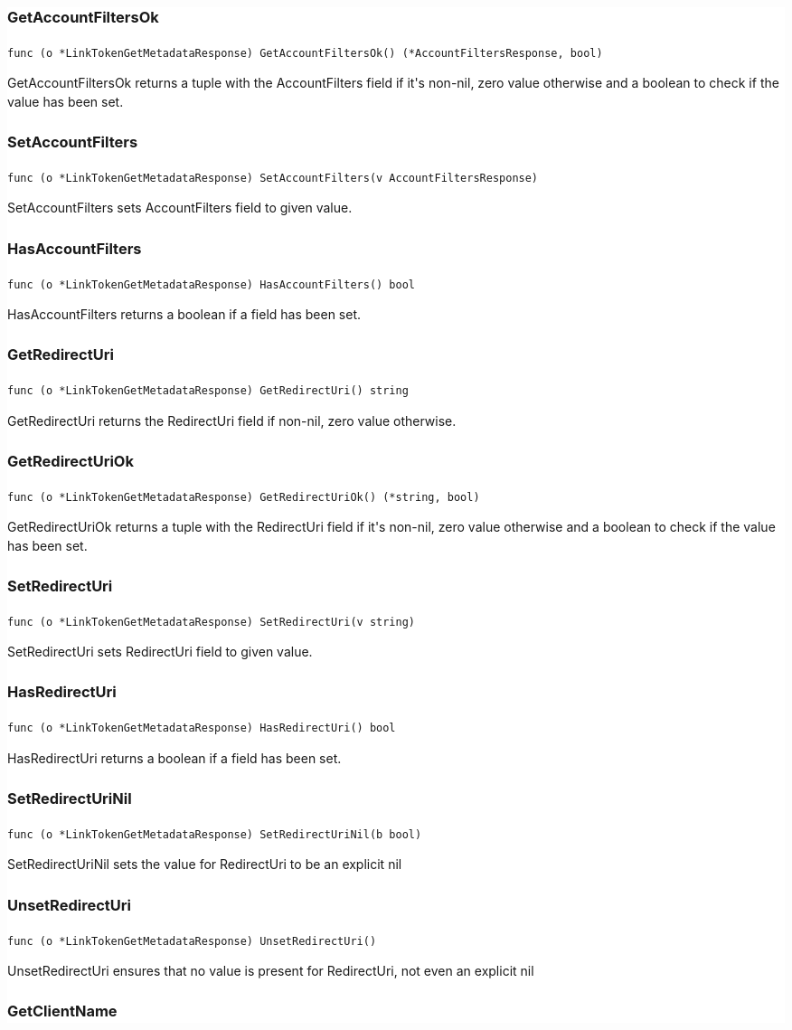 ### GetAccountFiltersOk

`func (o *LinkTokenGetMetadataResponse) GetAccountFiltersOk() (*AccountFiltersResponse, bool)`

GetAccountFiltersOk returns a tuple with the AccountFilters field if it's non-nil, zero value otherwise
and a boolean to check if the value has been set.

### SetAccountFilters

`func (o *LinkTokenGetMetadataResponse) SetAccountFilters(v AccountFiltersResponse)`

SetAccountFilters sets AccountFilters field to given value.

### HasAccountFilters

`func (o *LinkTokenGetMetadataResponse) HasAccountFilters() bool`

HasAccountFilters returns a boolean if a field has been set.

### GetRedirectUri

`func (o *LinkTokenGetMetadataResponse) GetRedirectUri() string`

GetRedirectUri returns the RedirectUri field if non-nil, zero value otherwise.

### GetRedirectUriOk

`func (o *LinkTokenGetMetadataResponse) GetRedirectUriOk() (*string, bool)`

GetRedirectUriOk returns a tuple with the RedirectUri field if it's non-nil, zero value otherwise
and a boolean to check if the value has been set.

### SetRedirectUri

`func (o *LinkTokenGetMetadataResponse) SetRedirectUri(v string)`

SetRedirectUri sets RedirectUri field to given value.

### HasRedirectUri

`func (o *LinkTokenGetMetadataResponse) HasRedirectUri() bool`

HasRedirectUri returns a boolean if a field has been set.

### SetRedirectUriNil

`func (o *LinkTokenGetMetadataResponse) SetRedirectUriNil(b bool)`

 SetRedirectUriNil sets the value for RedirectUri to be an explicit nil

### UnsetRedirectUri
`func (o *LinkTokenGetMetadataResponse) UnsetRedirectUri()`

UnsetRedirectUri ensures that no value is present for RedirectUri, not even an explicit nil
### GetClientName
